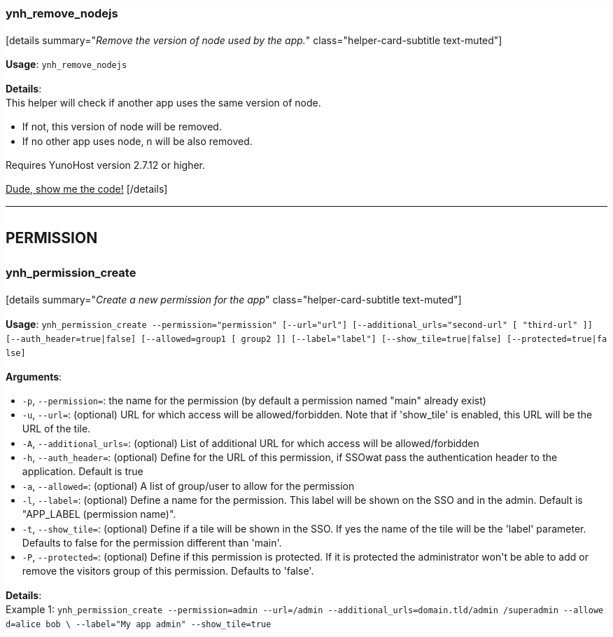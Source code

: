 ### ynh_remove_nodejs
[details summary="<i>Remove the version of node used by the app.</i>" class="helper-card-subtitle text-muted"]

**Usage**: `ynh_remove_nodejs`

**Details**:  
This helper will check if another app uses the same version of node.
- If not, this version of node will be removed.
- If no other app uses node, n will be also removed.

Requires YunoHost version 2.7.12 or higher.


[Dude, show me the code!](https://github.com/YunoHost/yunohost/blob/7d0d82ae016ae3e7cdb06423b67678d7f7a5d9ca/helpers/nodejs#L165)
[/details]

---


## PERMISSION

### ynh_permission_create
[details summary="<i>Create a new permission for the app</i>" class="helper-card-subtitle text-muted"]

**Usage**: `ynh_permission_create --permission="permission" [--url="url"] [--additional_urls="second-url" [ "third-url" ]] [--auth_header=true|false]
                                                       [--allowed=group1 [ group2 ]] [--label="label"] [--show_tile=true|false]
                                                       [--protected=true|false]`

**Arguments**:
- `-p`, `--permission=`: the name for the permission (by default a permission named "main" already exist)
- `-u`, `--url=`: (optional) URL for which access will be allowed/forbidden. Note that if 'show_tile' is enabled, this URL will be the URL of the tile.
- `-A`, `--additional_urls=`: (optional) List of additional URL for which access will be allowed/forbidden
- `-h`, `--auth_header=`: (optional) Define for the URL of this permission, if SSOwat pass the authentication header to the application. Default is true
- `-a`, `--allowed=`: (optional) A list of group/user to allow for the permission
- `-l`, `--label=`: (optional) Define a name for the permission. This label will be shown on the SSO and in the admin. Default is "APP_LABEL (permission name)".
- `-t`, `--show_tile=`: (optional) Define if a tile will be shown in the SSO. If yes the name of the tile will be the 'label' parameter. Defaults to false for the permission different than 'main'.
- `-P`, `--protected=`: (optional) Define if this permission is protected. If it is protected the administrator won't be able to add or remove the visitors group of this permission. Defaults to 'false'.

**Details**:  
Example 1: `ynh_permission_create --permission=admin --url=/admin --additional_urls=domain.tld/admin /superadmin --allowed=alice bob \
                                 --label="My app admin" --show_tile=true`
